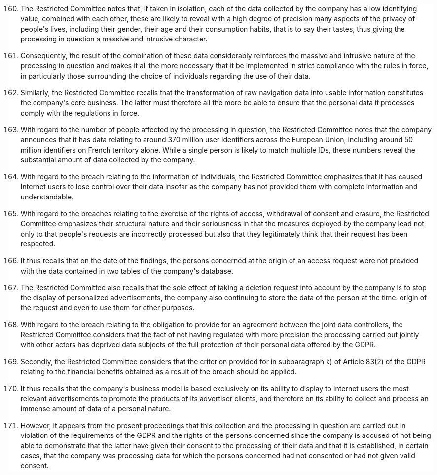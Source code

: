 160. The Restricted Committee notes that, if taken in isolation, each of the data collected by the company has a low identifying value, combined with each other, these are likely to reveal with a high degree of precision many aspects of the privacy of people's lives, including their gender, their age and their consumption habits, that is to say their tastes, thus giving the processing in question a massive and intrusive character.

161. Consequently, the result of the combination of these data considerably reinforces the massive and intrusive nature of the processing in question and makes it all the more necessary that it be implemented in strict compliance with the rules in force, in particularly those surrounding the choice of individuals regarding the use of their data.

162. Similarly, the Restricted Committee recalls that the transformation of raw navigation data into usable information constitutes the company's core business. The latter must therefore all the more be able to ensure that the personal data it processes comply with the regulations in force.

163. With regard to the number of people affected by the processing in question, the Restricted Committee notes that the company announces that it has data relating to around 370 million user identifiers across the European Union, including around 50 million identifiers on French territory alone. While a single person is likely to match multiple IDs, these numbers reveal the substantial amount of data collected by the company.

164. With regard to the breach relating to the information of individuals, the Restricted Committee emphasizes that it has caused Internet users to lose control over their data insofar as the company has not provided them with complete information and understandable.

165. With regard to the breaches relating to the exercise of the rights of access, withdrawal of consent and erasure, the Restricted Committee emphasizes their structural nature and their seriousness in that the measures deployed by the company lead not only to that people's requests are incorrectly processed but also that they legitimately think that their request has been respected.

166. It thus recalls that on the date of the findings, the persons concerned at the origin of an access request were not provided with the data contained in two tables of the company's database.

167. The Restricted Committee also recalls that the sole effect of taking a deletion request into account by the company is to stop the display of personalized advertisements, the company also continuing to store the data of the person at the time. origin of the request and even to use them for other purposes.

168. With regard to the breach relating to the obligation to provide for an agreement between the joint data controllers, the Restricted Committee considers that the fact of not having regulated with more precision the processing carried out jointly with other actors has deprived data subjects of the full protection of their personal data offered by the GDPR.

169. Secondly, the Restricted Committee considers that the criterion provided for in subparagraph k) of Article 83(2) of the GDPR relating to the financial benefits obtained as a result of the breach should be applied.

170. It thus recalls that the company's business model is based exclusively on its ability to display to Internet users the most relevant advertisements to promote the products of its advertiser clients, and therefore on its ability to collect and process an immense amount of data of a personal nature.

171. However, it appears from the present proceedings that this collection and the processing in question are carried out in violation of the requirements of the GDPR and the rights of the persons concerned since the company is accused of not being able to demonstrate that the latter have given their consent to the processing of their data and that it is established, in certain cases, that the company was processing data for which the persons concerned had not consented or had not given valid consent.
